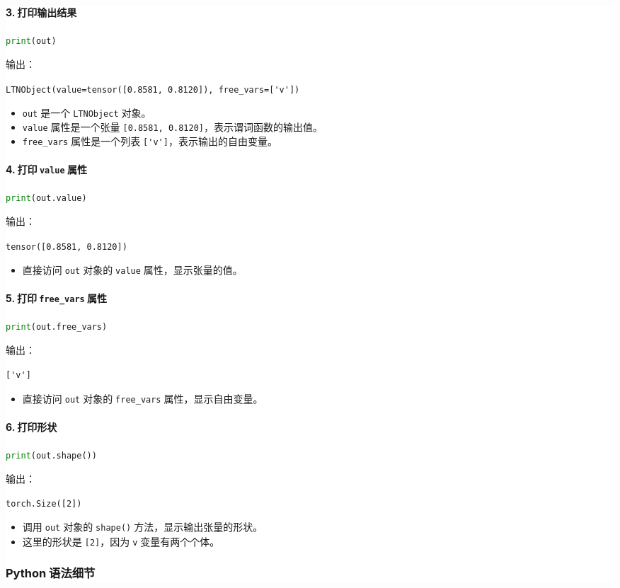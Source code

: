 #### 3. 打印输出结果

```python
print(out)
```

输出：

```
LTNObject(value=tensor([0.8581, 0.8120]), free_vars=['v'])
```

- `out` 是一个 `LTNObject` 对象。
- `value` 属性是一个张量 `[0.8581, 0.8120]`，表示谓词函数的输出值。
- `free_vars` 属性是一个列表 `['v']`，表示输出的自由变量。

#### 4. 打印 `value` 属性

```python
print(out.value)
```

输出：

```
tensor([0.8581, 0.8120])
```

- 直接访问 `out` 对象的 `value` 属性，显示张量的值。

#### 5. 打印 `free_vars` 属性

```python
print(out.free_vars)
```

输出：

```
['v']
```

- 直接访问 `out` 对象的 `free_vars` 属性，显示自由变量。

#### 6. 打印形状

```python
print(out.shape())
```

输出：

```
torch.Size([2])
```

- 调用 `out` 对象的 `shape()` 方法，显示输出张量的形状。
- 这里的形状是 `[2]`，因为 `v` 变量有两个个体。

### Python 语法细节
